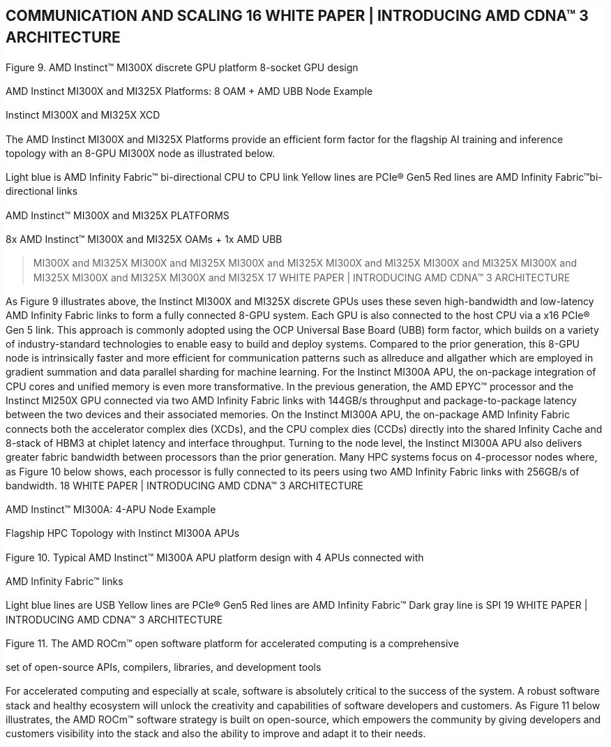 ## COMMUNICATION AND SCALING 16 WHITE PAPER | INTRODUCING AMD CDNA™ 3 ARCHITECTURE 

Figure 9. AMD Instinct™ MI300X discrete GPU platform 8-socket GPU design 

AMD Instinct MI300X and MI325X Platforms: 8 OAM + AMD UBB Node Example 

Instinct MI300X and MI325X XCD 

The AMD Instinct MI300X and MI325X Platforms provide an efficient form factor for the flagship AI training and inference topology with an 8-GPU MI300X node as illustrated below. 

Light blue is AMD Infinity Fabric™ bi-directional CPU to CPU link Yellow lines are PCIe® Gen5 Red lines are AMD Infinity Fabric™bi-directional links 

AMD Instinct™ MI300X and MI325X PLATFORMS 

8x AMD Instinct™ MI300X and MI325X OAMs + 1x AMD UBB  

> MI300X and MI325X MI300X and MI325X MI300X and MI325X MI300X and MI325X MI300X and MI325X MI300X and MI325X MI300X and MI325X MI300X and MI325X 17 WHITE PAPER | INTRODUCING AMD CDNA™ 3 ARCHITECTURE

As Figure 9 illustrates above, the Instinct MI300X and MI325X discrete GPUs uses these seven high-bandwidth and low-latency AMD Infinity Fabric links to form a fully connected 8-GPU system. Each GPU is also connected to the host CPU via a x16 PCIe® Gen 5 link. This approach is commonly adopted using the OCP Universal Base Board (UBB) form factor, which builds on a variety of industry-standard technologies to enable easy to build and deploy systems. Compared to the prior generation, this 8-GPU node is intrinsically faster and more efficient for communication patterns such as allreduce and allgather which are employed in gradient summation and data parallel sharding for machine learning. For the Instinct MI300A APU, the on-package integration of CPU cores and unified memory is even more transformative. In the previous generation, the AMD EPYC™ processor and the Instinct MI250X GPU connected via two AMD Infinity Fabric links with 144GB/s throughput and package-to-package latency between the two devices and their associated memories. On the Instinct MI300A APU, the on-package AMD Infinity Fabric connects both the accelerator complex dies (XCDs), and the CPU complex dies (CCDs) directly into the shared Infinity Cache and 8-stack of HBM3 at chiplet latency and interface throughput. Turning to the node level, the Instinct MI300A APU also delivers greater fabric bandwidth between processors than the prior generation. Many HPC systems focus on 4-processor nodes where, as Figure 10 below shows, each processor is fully connected to its peers using two AMD Infinity Fabric links with 256GB/s of bandwidth. 18 WHITE PAPER | INTRODUCING AMD CDNA™ 3 ARCHITECTURE 

AMD Instinct™ MI300A: 4-APU Node Example 

Flagship HPC Topology with Instinct MI300A APUs 

Figure 10. Typical AMD Instinct™ MI300A APU platform design with 4 APUs connected with 

AMD Infinity Fabric™ links 

Light blue lines are USB Yellow lines are PCIe® Gen5 Red lines are AMD Infinity Fabric™ Dark gray line is SPI 19 WHITE PAPER | INTRODUCING AMD CDNA™ 3 ARCHITECTURE 

Figure 11. The AMD ROCm™ open software platform for accelerated computing is a comprehensive 

set of open-source APIs, compilers, libraries, and development tools 

For accelerated computing and especially at scale, software is absolutely critical to the success of the system. A robust software stack and healthy ecosystem will unlock the creativity and capabilities of software developers and customers. As Figure 11 below illustrates, the AMD ROCm™ software strategy is built on open-source, which empowers the community by giving developers and customers visibility into the stack and also the ability to improve and adapt it to their needs. 

